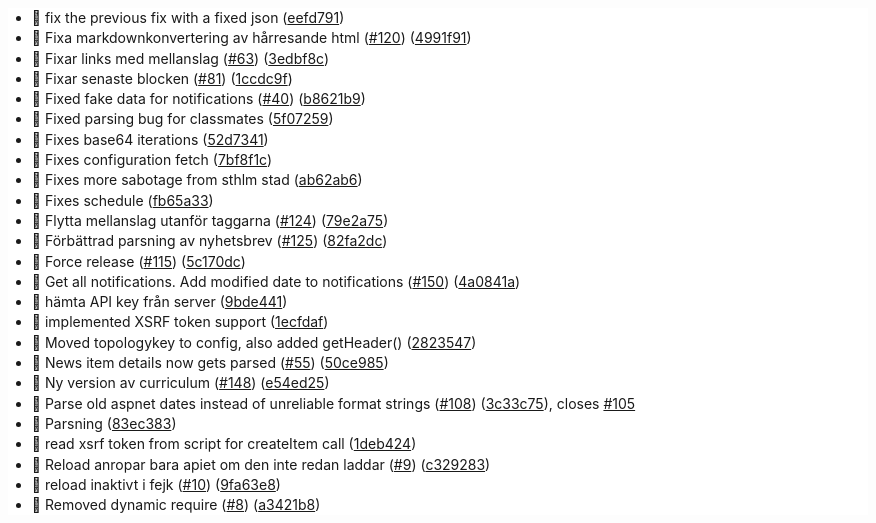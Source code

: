 * 🐛 fix the previous fix with a fixed json ([eefd791](https://github.com/kolplattformen/skolplattformen/commit/eefd79155bb436bd00233bdebf51f240640e88ae))
* 🐛 Fixa markdownkonvertering av hårresande html ([#120](https://github.com/kolplattformen/skolplattformen/issues/120)) ([4991f91](https://github.com/kolplattformen/skolplattformen/commit/4991f910a3782545381ffabdbba89d152dfbf278))
* 🐛 Fixar links med mellanslag ([#63](https://github.com/kolplattformen/skolplattformen/issues/63)) ([3edbf8c](https://github.com/kolplattformen/skolplattformen/commit/3edbf8c2c6ed8c34ba9e6b5d894e52e904de9662))
* 🐛 Fixar senaste blocken ([#81](https://github.com/kolplattformen/skolplattformen/issues/81)) ([1ccdc9f](https://github.com/kolplattformen/skolplattformen/commit/1ccdc9f42ea6a11c695f12d7ef3054ffe3cdd859))
* 🐛 Fixed fake data for notifications ([#40](https://github.com/kolplattformen/skolplattformen/issues/40)) ([b8621b9](https://github.com/kolplattformen/skolplattformen/commit/b8621b94f1131671933fa90ef12c355d92ad92e7))
* 🐛 Fixed parsing bug for classmates ([5f07259](https://github.com/kolplattformen/skolplattformen/commit/5f07259ddc6dd24ed29dbff81dc03f8ae7159e81))
* 🐛 Fixes base64 iterations ([52d7341](https://github.com/kolplattformen/skolplattformen/commit/52d7341e2b85ddddd9df2070cffc3322a3c58476))
* 🐛 Fixes configuration fetch ([7bf8f1c](https://github.com/kolplattformen/skolplattformen/commit/7bf8f1c2a8abbc9986a016f7d6d44a3dec84da43))
* 🐛 Fixes more sabotage from sthlm stad ([ab62ab6](https://github.com/kolplattformen/skolplattformen/commit/ab62ab6d356309c284a192cd63939cbc3b76ecf5))
* 🐛 Fixes schedule ([fb65a33](https://github.com/kolplattformen/skolplattformen/commit/fb65a33d829e3843e6a168243e3057b988d58081))
* 🐛 Flytta mellanslag utanför taggarna ([#124](https://github.com/kolplattformen/skolplattformen/issues/124)) ([79e2a75](https://github.com/kolplattformen/skolplattformen/commit/79e2a7577b482b2904a5aa20f3150ef1d9e5055a))
* 🐛 Förbättrad parsning av nyhetsbrev ([#125](https://github.com/kolplattformen/skolplattformen/issues/125)) ([82fa2dc](https://github.com/kolplattformen/skolplattformen/commit/82fa2dcc844a019e71284ddae4d7cf67a2804e37))
* 🐛 Force release ([#115](https://github.com/kolplattformen/skolplattformen/issues/115)) ([5c170dc](https://github.com/kolplattformen/skolplattformen/commit/5c170dc070752d3671afcff1d5a7b21f4af99525))
* 🐛 Get all notifications. Add modified date to notifications ([#150](https://github.com/kolplattformen/skolplattformen/issues/150)) ([4a0841a](https://github.com/kolplattformen/skolplattformen/commit/4a0841a704cf43ba300f7be1085ff746fce972ac))
* 🐛 hämta API key från server ([9bde441](https://github.com/kolplattformen/skolplattformen/commit/9bde441907dc90daa3ab001acbd243dfb3323a17))
* 🐛 implemented XSRF token support ([1ecfdaf](https://github.com/kolplattformen/skolplattformen/commit/1ecfdafede92dfffe302ab6dea46c63b05bb60ea))
* 🐛 Moved topologykey to config, also added getHeader() ([2823547](https://github.com/kolplattformen/skolplattformen/commit/28235478041ad3f38fcecc5ebbcf236e2530e018))
* 🐛 News item details now gets parsed ([#55](https://github.com/kolplattformen/skolplattformen/issues/55)) ([50ce985](https://github.com/kolplattformen/skolplattformen/commit/50ce985edcc92205f39f9fa126fb25fb746aaf23))
* 🐛 Ny version av curriculum ([#148](https://github.com/kolplattformen/skolplattformen/issues/148)) ([e54ed25](https://github.com/kolplattformen/skolplattformen/commit/e54ed25d9ff7df7baf78c8356a8682d5ad75bb92))
* 🐛 Parse old aspnet dates instead of unreliable format strings ([#108](https://github.com/kolplattformen/skolplattformen/issues/108)) ([3c33c75](https://github.com/kolplattformen/skolplattformen/commit/3c33c75956dc401338b64acf6d946b64d7dfce5c)), closes [#105](https://github.com/kolplattformen/skolplattformen/issues/105)
* 🐛 Parsning ([83ec383](https://github.com/kolplattformen/skolplattformen/commit/83ec3833c3d8d966e27ffb976ab655410a2630ac))
* 🐛 read xsrf token from script for createItem call ([1deb424](https://github.com/kolplattformen/skolplattformen/commit/1deb42430ce8eb76b2a3956c9a9fba87ba70443f))
* 🐛 Reload anropar bara apiet om den inte redan laddar ([#9](https://github.com/kolplattformen/skolplattformen/issues/9)) ([c329283](https://github.com/kolplattformen/skolplattformen/commit/c32928369be6be104ede4c7090ed98246795fe87))
* 🐛 reload inaktivt i fejk ([#10](https://github.com/kolplattformen/skolplattformen/issues/10)) ([9fa63e8](https://github.com/kolplattformen/skolplattformen/commit/9fa63e84fea5e9ede12f955ff11041504c4f1292))
* 🐛 Removed dynamic require ([#8](https://github.com/kolplattformen/skolplattformen/issues/8)) ([a3421b8](https://github.com/kolplattformen/skolplattformen/commit/a3421b8772b522cdb36bc3b0de87e13507ab976c))